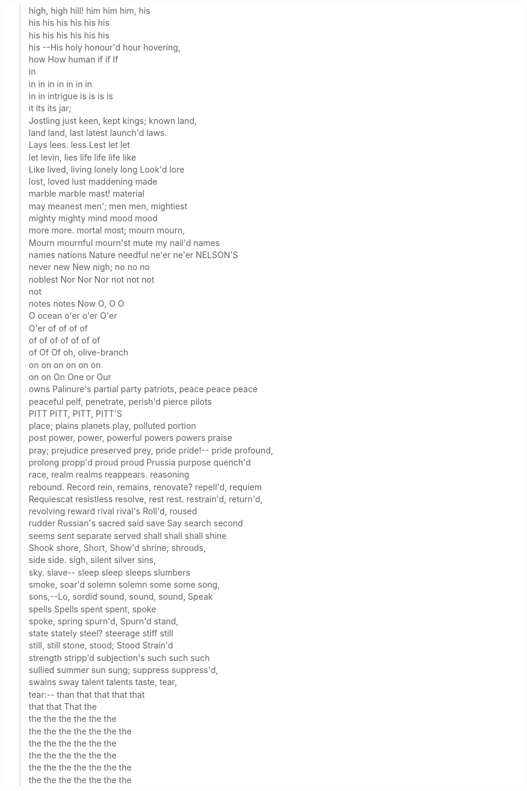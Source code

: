 > high, high hill! him him him, his   
> his his his his his his   
> his his his his his his   
> his --His holy honour'd hour hovering,   
> how How human if if If   
> in   
> in in in in in in in   
> in in intrigue is is is is   
> it its its jar;   
> Jostling just keen, kept kings; known land,   
> land land, last latest launch'd laws.   
> Lays lees. less Lest let let   
> let levin, lies life life life like   
> Like lived, living lonely long Look'd lore   
> lost, loved lust maddening made   
> marble marble mast! material   
> may meanest men'; men men, mightiest   
> mighty mighty mind mood mood   
> more more. mortal most; mourn mourn,   
> Mourn mournful mourn'st mute my nail'd names   
> names nations Nature needful ne'er ne'er NELSON'S   
> never new New nigh; no no no   
> noblest Nor Nor Nor not not not   
> not   
> notes notes Now O, O O   
> O ocean o'er o'er O'er   
> O'er of of of of   
> of of of of of of of   
> of Of Of oh, olive-branch   
> on on on on on on   
> on on On One or Our   
> owns Palinure's partial party patriots, peace peace peace   
> peaceful pelf, penetrate, perish'd pierce pilots   
> PITT PITT, PITT, PITT'S   
> place; plains planets play, polluted portion   
> post power, power, powerful powers powers praise   
> pray; prejudice preserved prey, pride pride!-- pride profound,   
> prolong propp'd proud proud Prussia purpose quench'd   
> race, realm realms reappears. reasoning   
> rebound. Record rein, remains, renovate? repell'd, requiem   
> Requiescat resistless resolve, rest rest. restrain'd, return'd,   
> revolving reward rival rival's Roll'd, roused   
> rudder Russian's sacred said save Say search second   
> seems sent separate served shall shall shall shine   
> Shook shore, Short, Show'd shrine; shrouds,   
> side side. sigh, silent silver sins,   
> sky. slave-- sleep sleep sleeps slumbers   
> smoke, soar'd solemn solemn some some song,   
> sons,--Lo, sordid sound, sound, sound, Speak   
> spells Spells spent spent, spoke   
> spoke, spring spurn'd, Spurn'd stand,   
> state stately steel? steerage stiff still   
> still, still stone, stood; Stood Strain'd   
> strength stripp'd subjection's such such such   
> sullied summer sun sung; suppress suppress'd,   
> swains sway talent talents taste, tear,   
> tear:-- than that that that that   
> that that That the   
> the the the the the the   
> the the the the the the the   
> the the the the the the   
> the the the the the the   
> the the the the the the the   
> the the the the the the the   